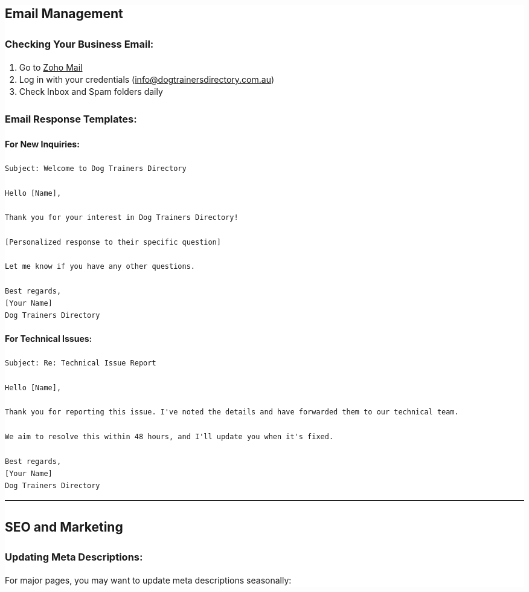 
## Email Management

### Checking Your Business Email:

1. Go to [Zoho Mail](https://mail.zoho.com/)
2. Log in with your credentials (info@dogtrainersdirectory.com.au)
3. Check Inbox and Spam folders daily

### Email Response Templates:

#### For New Inquiries:
```
Subject: Welcome to Dog Trainers Directory

Hello [Name],

Thank you for your interest in Dog Trainers Directory!

[Personalized response to their specific question]

Let me know if you have any other questions.

Best regards,
[Your Name]
Dog Trainers Directory
```

#### For Technical Issues:
```
Subject: Re: Technical Issue Report

Hello [Name],

Thank you for reporting this issue. I've noted the details and have forwarded them to our technical team.

We aim to resolve this within 48 hours, and I'll update you when it's fixed.

Best regards,
[Your Name]
Dog Trainers Directory
```

---

## SEO and Marketing

### Updating Meta Descriptions:

For major pages, you may want to update meta descriptions seasonally:
